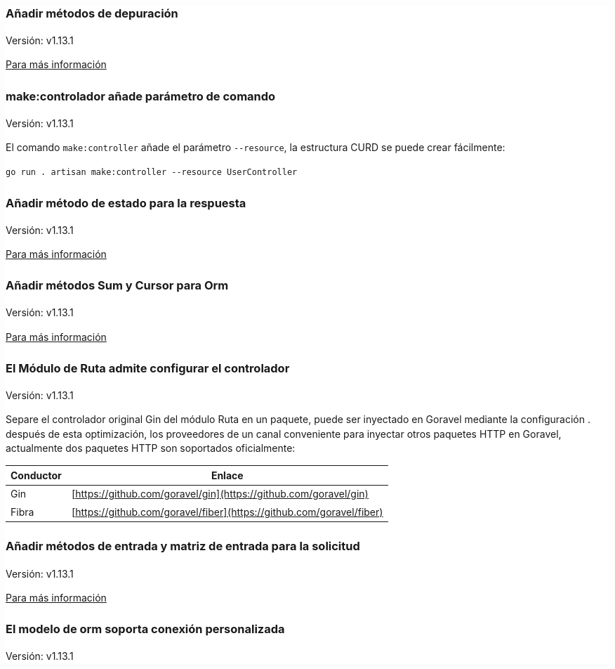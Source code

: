 ### Añadir métodos de depuración

Versión: v1.13.1

[Para más información](../advanced/helpers#debug)

### make:controlador añade parámetro de comando

Versión: v1.13.1

El comando `make:controller` añade el parámetro `--resource`, la estructura CURD se puede crear fácilmente:

```
go run . artisan make:controller --resource UserController
```

### Añadir método de estado para la respuesta

Versión: v1.13.1

[Para más información](../basic/responses#custom-code)

### Añadir métodos Sum y Cursor para Orm

Versión: v1.13.1

[Para más información](../orm/quickstart#facades-orm-query-facades-orm-transaction-available-functions)

### El Módulo de Ruta admite configurar el controlador

Versión: v1.13.1

Separe el controlador original Gin del módulo Ruta en un paquete, puede ser inyectado en Goravel mediante la configuración
. después de esta optimización, los proveedores de un canal conveniente para inyectar otros paquetes HTTP en Goravel,
actualmente dos paquetes HTTP son soportados oficialmente:

| Conductor | Enlace                                                                                               |
| --------- | ---------------------------------------------------------------------------------------------------- |
| Gin       | [https://github.com/goravel/gin](https://github.com/goravel/gin)     |
| Fibra     | [https://github.com/goravel/fiber](https://github.com/goravel/fiber) |

### Añadir métodos de entrada y matriz de entrada para la solicitud

Versión: v1.13.1

[Para más información](../basic/requests#retrieving-an-input-value)

### El modelo de orm soporta conexión personalizada

Versión: v1.13.1
